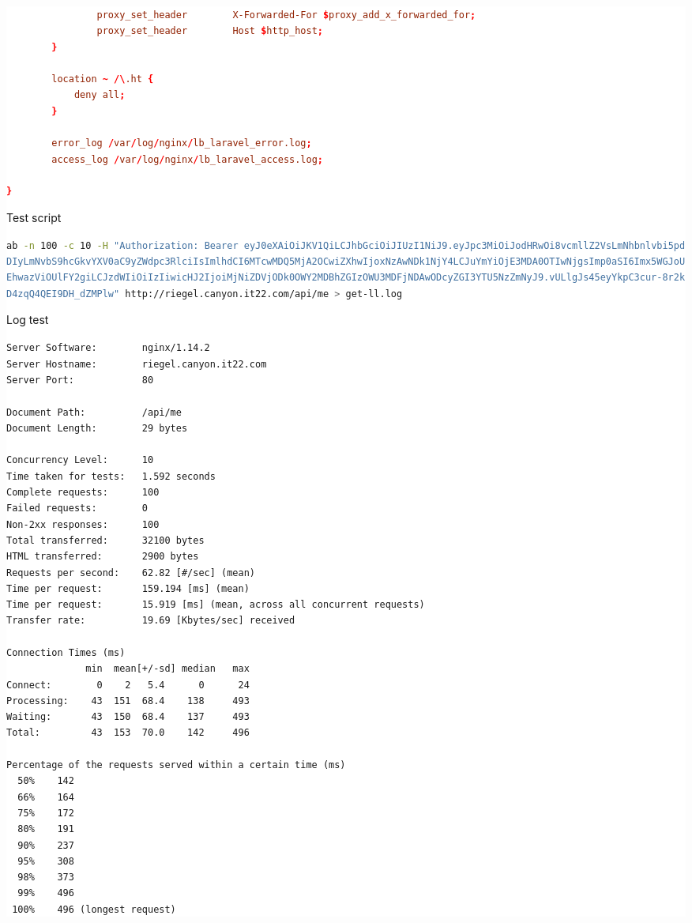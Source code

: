 ```conf
                proxy_set_header        X-Forwarded-For $proxy_add_x_forwarded_for;
                proxy_set_header        Host $http_host;
        }

        location ~ /\.ht {
            deny all;
        }

        error_log /var/log/nginx/lb_laravel_error.log;
        access_log /var/log/nginx/lb_laravel_access.log;

}

```
Test script
```bash
ab -n 100 -c 10 -H "Authorization: Bearer eyJ0eXAiOiJKV1QiLCJhbGciOiJIUzI1NiJ9.eyJpc3MiOiJodHRwOi8vcmllZ2VsLmNhbnlvbi5pdDIyLmNvbS9hcGkvYXV0aC9yZWdpc3RlciIsImlhdCI6MTcwMDQ5MjA2OCwiZXhwIjoxNzAwNDk1NjY4LCJuYmYiOjE3MDA0OTIwNjgsImp0aSI6Imx5WGJoUEhwazViOUlFY2giLCJzdWIiOiIzIiwicHJ2IjoiMjNiZDVjODk0OWY2MDBhZGIzOWU3MDFjNDAwODcyZGI3YTU5NzZmNyJ9.vULlgJs45eyYkpC3cur-8r2kD4zqQ4QEI9DH_dZMPlw" http://riegel.canyon.it22.com/api/me > get-ll.log
```
Log test

```log
Server Software:        nginx/1.14.2
Server Hostname:        riegel.canyon.it22.com
Server Port:            80

Document Path:          /api/me
Document Length:        29 bytes

Concurrency Level:      10
Time taken for tests:   1.592 seconds
Complete requests:      100
Failed requests:        0
Non-2xx responses:      100
Total transferred:      32100 bytes
HTML transferred:       2900 bytes
Requests per second:    62.82 [#/sec] (mean)
Time per request:       159.194 [ms] (mean)
Time per request:       15.919 [ms] (mean, across all concurrent requests)
Transfer rate:          19.69 [Kbytes/sec] received

Connection Times (ms)
              min  mean[+/-sd] median   max
Connect:        0    2   5.4      0      24
Processing:    43  151  68.4    138     493
Waiting:       43  150  68.4    137     493
Total:         43  153  70.0    142     496

Percentage of the requests served within a certain time (ms)
  50%    142
  66%    164
  75%    172
  80%    191
  90%    237
  95%    308
  98%    373
  99%    496
 100%    496 (longest request)

```